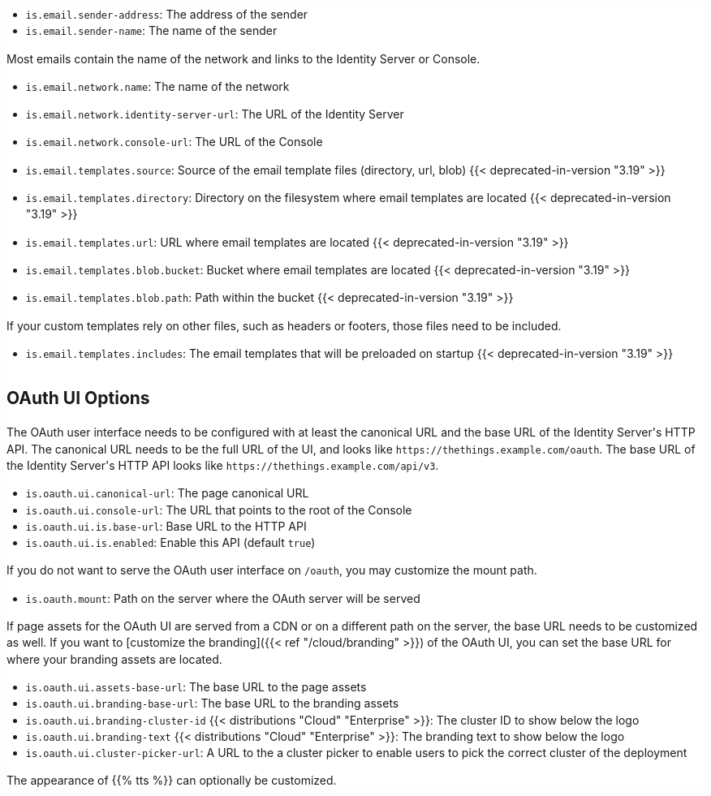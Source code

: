 - `is.email.sender-address`: The address of the sender
- `is.email.sender-name`: The name of the sender

Most emails contain the name of the network and links to the Identity Server or Console.

- `is.email.network.name`: The name of the network
- `is.email.network.identity-server-url`: The URL of the Identity Server
- `is.email.network.console-url`: The URL of the Console

- `is.email.templates.source`: Source of the email template files (directory, url, blob) {{< deprecated-in-version "3.19" >}}
- `is.email.templates.directory`: Directory on the filesystem where email templates are located {{< deprecated-in-version "3.19" >}}
- `is.email.templates.url`: URL where email templates are located {{< deprecated-in-version "3.19" >}}
- `is.email.templates.blob.bucket`: Bucket where email templates are located {{< deprecated-in-version "3.19" >}}
- `is.email.templates.blob.path`: Path within the bucket {{< deprecated-in-version "3.19" >}}

If your custom templates rely on other files, such as headers or footers, those files need to be included.

- `is.email.templates.includes`: The email templates that will be preloaded on startup {{< deprecated-in-version "3.19" >}}

## OAuth UI Options

The OAuth user interface needs to be configured with at least the canonical URL and the base URL of the Identity Server's HTTP API. The canonical URL needs to be the full URL of the UI, and looks like `https://thethings.example.com/oauth`. The base URL of the Identity Server's HTTP API looks like `https://thethings.example.com/api/v3`.

- `is.oauth.ui.canonical-url`: The page canonical URL
- `is.oauth.ui.console-url`: The URL that points to the root of the Console
- `is.oauth.ui.is.base-url`: Base URL to the HTTP API
- `is.oauth.ui.is.enabled`: Enable this API (default `true`)

If you do not want to serve the OAuth user interface on `/oauth`, you may customize the mount path.

- `is.oauth.mount`: Path on the server where the OAuth server will be served

If page assets for the OAuth UI are served from a CDN or on a different path on the server, the base URL needs to be customized as well. If you want to [customize the branding]({{< ref "/cloud/branding" >}}) of the OAuth UI, you can set the base URL for where your branding assets are located.

- `is.oauth.ui.assets-base-url`: The base URL to the page assets
- `is.oauth.ui.branding-base-url`: The base URL to the branding assets
- `is.oauth.ui.branding-cluster-id` {{< distributions "Cloud" "Enterprise" >}}: The cluster ID to show below the logo
- `is.oauth.ui.branding-text` {{< distributions "Cloud" "Enterprise" >}}: The branding text to show below the logo
- `is.oauth.ui.cluster-picker-url`: A URL to the a cluster picker to enable users to pick the correct cluster of the deployment

The appearance of {{% tts %}} can optionally be customized.
